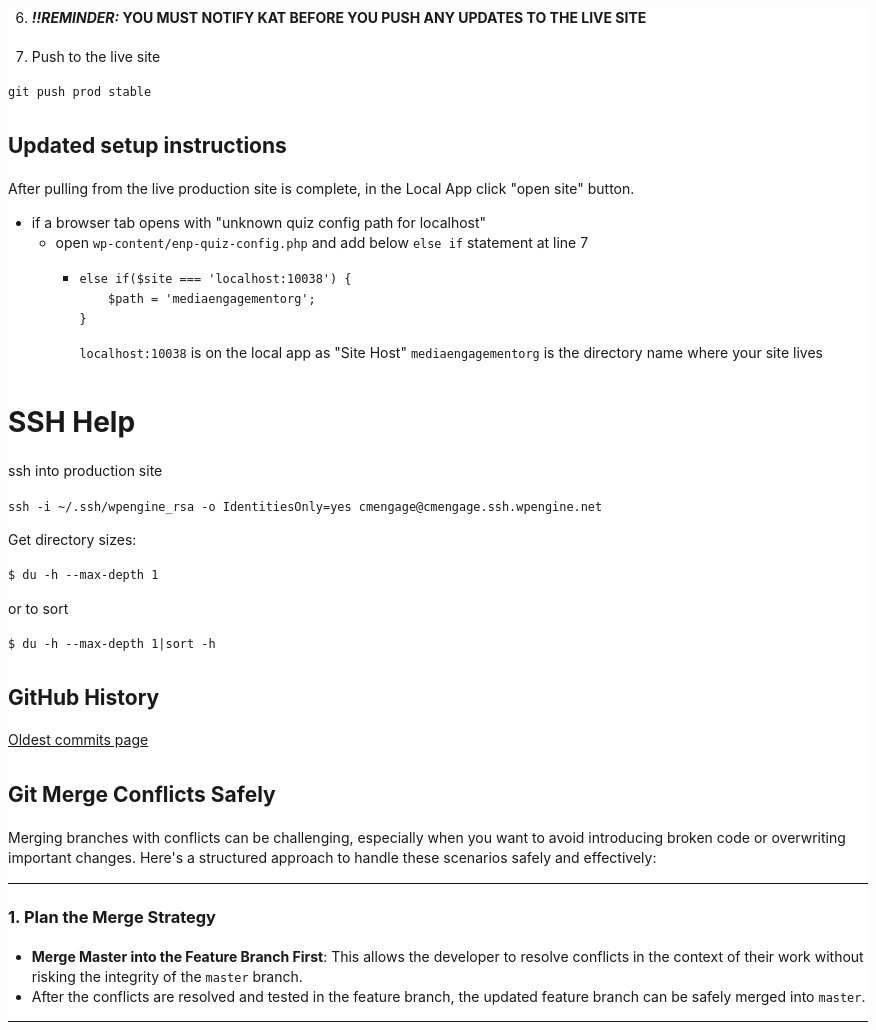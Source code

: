 6. #### _!!REMINDER:_ YOU MUST NOTIFY KAT BEFORE YOU PUSH ANY UPDATES TO THE LIVE SITE

7. Push to the live site

```
git push prod stable
```

## Updated setup instructions

After pulling from the live production site is complete, in the Local App click "open site" button.
- if a browser tab opens with "unknown quiz config path for localhost"
  - open `wp-content/enp-quiz-config.php` and add below `else if` statement at line 7
    -   ```
        else if($site === 'localhost:10038') {
            $path = 'mediaengagementorg';
        }
        ```
        `localhost:10038` is on the local app as "Site Host"
        `mediaengagementorg` is the directory name where your site lives

# SSH Help

ssh into production site

`ssh -i ~/.ssh/wpengine_rsa -o IdentitiesOnly=yes cmengage@cmengage.ssh.wpengine.net`

Get directory sizes:

`$ du -h --max-depth 1` 

or to sort

`$ du -h --max-depth 1|sort -h`

## GitHub History

[Oldest commits page](https://github.com/engagingnewsproject/enp-platform/commits/master?after=78bbeb19687639d0cdde4f988e90ac68699e118b+2484&branch=master&qualified_name=refs%2Fheads%2Fmaster)

## Git Merge Conflicts Safely

Merging branches with conflicts can be challenging, especially when you want to avoid introducing broken code or overwriting important changes. Here's a structured approach to handle these scenarios safely and effectively:

---

### 1. Plan the Merge Strategy
- **Merge Master into the Feature Branch First**: This allows the developer to resolve conflicts in the context of their work without risking the integrity of the `master` branch.
- After the conflicts are resolved and tested in the feature branch, the updated feature branch can be safely merged into `master`.

---